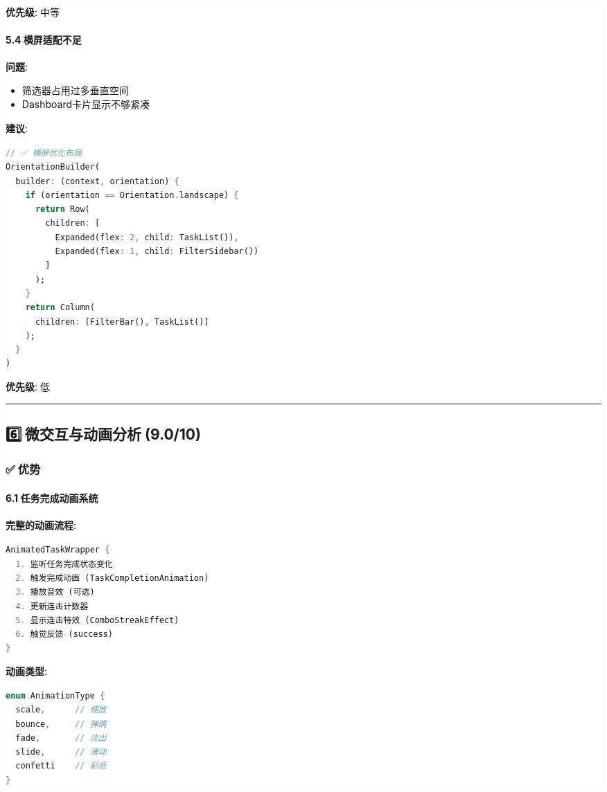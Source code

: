 **优先级**: 中等

#### 5.4 横屏适配不足

**问题**:
- 筛选器占用过多垂直空间
- Dashboard卡片显示不够紧凑

**建议**:
```dart
// ✅ 横屏优化布局
OrientationBuilder(
  builder: (context, orientation) {
    if (orientation == Orientation.landscape) {
      return Row(
        children: [
          Expanded(flex: 2, child: TaskList()),
          Expanded(flex: 1, child: FilterSidebar())
        ]
      );
    }
    return Column(
      children: [FilterBar(), TaskList()]
    );
  }
)
```

**优先级**: 低

---

## 6️⃣ 微交互与动画分析 (9.0/10)

### ✅ 优势

#### 6.1 任务完成动画系统

**完整的动画流程**:
```dart
AnimatedTaskWrapper {
  1. 监听任务完成状态变化
  2. 触发完成动画 (TaskCompletionAnimation)
  3. 播放音效 (可选)
  4. 更新连击计数器
  5. 显示连击特效 (ComboStreakEffect)
  6. 触觉反馈 (success)
}
```

**动画类型**:
```dart
enum AnimationType {
  scale,      // 缩放
  bounce,     // 弹跳
  fade,       // 淡出
  slide,      // 滑动
  confetti    // 彩纸
}
```
